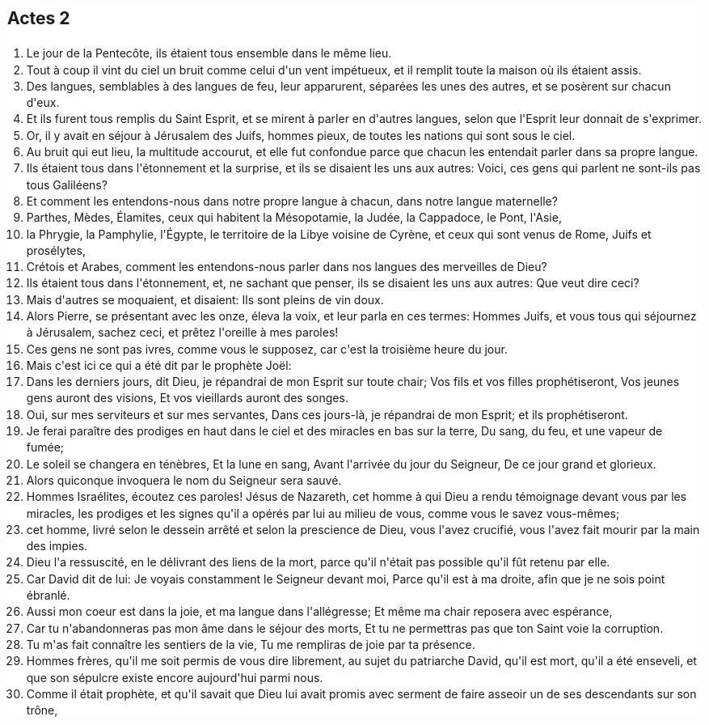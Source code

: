 ## Actes 2
1. Le jour de la Pentec&ocirc;te, ils &eacute;taient tous ensemble dans le m&ecirc;me lieu.
2. Tout &agrave; coup il vint du ciel un bruit comme celui d'un vent imp&eacute;tueux, et il remplit toute la maison o&ugrave; ils &eacute;taient assis.
3. Des langues, semblables &agrave; des langues de feu, leur apparurent, s&eacute;par&eacute;es les unes des autres, et se pos&egrave;rent sur chacun d'eux.
4. Et ils furent tous remplis du Saint Esprit, et se mirent &agrave; parler en d'autres langues, selon que l'Esprit leur donnait de s'exprimer.
5. Or, il y avait en s&eacute;jour &agrave; J&eacute;rusalem des Juifs, hommes pieux, de toutes les nations qui sont sous le ciel.
6. Au bruit qui eut lieu, la multitude accourut, et elle fut confondue parce que chacun les entendait parler dans sa propre langue.
7. Ils &eacute;taient tous dans l'&eacute;tonnement et la surprise, et ils se disaient les uns aux autres: Voici, ces gens qui parlent ne sont-ils pas tous Galil&eacute;ens?
8. Et comment les entendons-nous dans notre propre langue &agrave; chacun, dans notre langue maternelle?
9. Parthes, M&egrave;des, &Eacute;lamites, ceux qui habitent la M&eacute;sopotamie, la Jud&eacute;e, la Cappadoce, le Pont, l'Asie,
10. la Phrygie, la Pamphylie, l'&Eacute;gypte, le territoire de la Libye voisine de Cyr&egrave;ne, et ceux qui sont venus de Rome, Juifs et pros&eacute;lytes,
11. Cr&eacute;tois et Arabes, comment les entendons-nous parler dans nos langues des merveilles de Dieu?
12. Ils &eacute;taient tous dans l'&eacute;tonnement, et, ne sachant que penser, ils se disaient les uns aux autres: Que veut dire ceci?
13. Mais d'autres se moquaient, et disaient: Ils sont pleins de vin doux.
14. Alors Pierre, se pr&eacute;sentant avec les onze, &eacute;leva la voix, et leur parla en ces termes: Hommes Juifs, et vous tous qui s&eacute;journez &agrave; J&eacute;rusalem, sachez ceci, et pr&ecirc;tez l'oreille &agrave; mes paroles!
15. Ces gens ne sont pas ivres, comme vous le supposez, car c'est la troisi&egrave;me heure du jour.
16. Mais c'est ici ce qui a &eacute;t&eacute; dit par le proph&egrave;te Jo&euml;l:
17. Dans les derniers jours, dit Dieu, je r&eacute;pandrai de mon Esprit sur toute chair; Vos fils et vos filles proph&eacute;tiseront, Vos jeunes gens auront des visions, Et vos vieillards auront des songes.
18. Oui, sur mes serviteurs et sur mes servantes, Dans ces jours-l&agrave;, je r&eacute;pandrai de mon Esprit; et ils proph&eacute;tiseront.
19. Je ferai para&icirc;tre des prodiges en haut dans le ciel et des miracles en bas sur la terre, Du sang, du feu, et une vapeur de fum&eacute;e;
20. Le soleil se changera en t&eacute;n&egrave;bres, Et la lune en sang, Avant l'arriv&eacute;e du jour du Seigneur, De ce jour grand et glorieux.
21. Alors quiconque invoquera le nom du Seigneur sera sauv&eacute;.
22. Hommes Isra&eacute;lites, &eacute;coutez ces paroles! J&eacute;sus de Nazareth, cet homme &agrave; qui Dieu a rendu t&eacute;moignage devant vous par les miracles, les prodiges et les signes qu'il a op&eacute;r&eacute;s par lui au milieu de vous, comme vous le savez vous-m&ecirc;mes;
23. cet homme, livr&eacute; selon le dessein arr&ecirc;t&eacute; et selon la prescience de Dieu, vous l'avez crucifi&eacute;, vous l'avez fait mourir par la main des impies.
24. Dieu l'a ressuscit&eacute;, en le d&eacute;livrant des liens de la mort, parce qu'il n'&eacute;tait pas possible qu'il f&ucirc;t retenu par elle.
25. Car David dit de lui: Je voyais constamment le Seigneur devant moi, Parce qu'il est &agrave; ma droite, afin que je ne sois point &eacute;branl&eacute;.
26. Aussi mon coeur est dans la joie, et ma langue dans l'all&eacute;gresse; Et m&ecirc;me ma chair reposera avec esp&eacute;rance,
27. Car tu n'abandonneras pas mon &acirc;me dans le s&eacute;jour des morts, Et tu ne permettras pas que ton Saint voie la corruption.
28. Tu m'as fait conna&icirc;tre les sentiers de la vie, Tu me rempliras de joie par ta pr&eacute;sence.
29. Hommes fr&egrave;res, qu'il me soit permis de vous dire librement, au sujet du patriarche David, qu'il est mort, qu'il a &eacute;t&eacute; enseveli, et que son s&eacute;pulcre existe encore aujourd'hui parmi nous.
30. Comme il &eacute;tait proph&egrave;te, et qu'il savait que Dieu lui avait promis avec serment de faire asseoir un de ses descendants sur son tr&ocirc;ne,